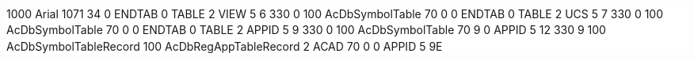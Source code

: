 1000
Arial
1071
       34
  0
ENDTAB
  0
TABLE
  2
VIEW
  5
6
330
0
100
AcDbSymbolTable
 70
     0
  0
ENDTAB
  0
TABLE
  2
UCS
  5
7
330
0
100
AcDbSymbolTable
 70
     0
  0
ENDTAB
  0
TABLE
  2
APPID
  5
9
330
0
100
AcDbSymbolTable
 70
     9
  0
APPID
  5
12
330
9
100
AcDbSymbolTableRecord
100
AcDbRegAppTableRecord
  2
ACAD
 70
     0
  0
APPID
  5
9E